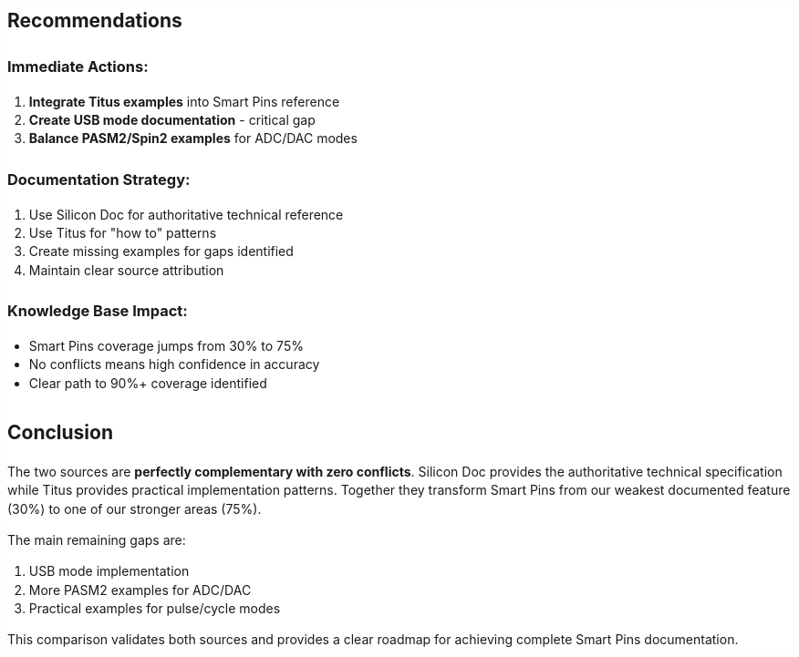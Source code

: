 ## Recommendations

### Immediate Actions:
1. **Integrate Titus examples** into Smart Pins reference
2. **Create USB mode documentation** - critical gap
3. **Balance PASM2/Spin2 examples** for ADC/DAC modes

### Documentation Strategy:
1. Use Silicon Doc for authoritative technical reference
2. Use Titus for "how to" patterns
3. Create missing examples for gaps identified
4. Maintain clear source attribution

### Knowledge Base Impact:
- Smart Pins coverage jumps from 30% to 75%
- No conflicts means high confidence in accuracy
- Clear path to 90%+ coverage identified

## Conclusion

The two sources are **perfectly complementary with zero conflicts**. Silicon Doc provides the authoritative technical specification while Titus provides practical implementation patterns. Together they transform Smart Pins from our weakest documented feature (30%) to one of our stronger areas (75%).

The main remaining gaps are:
1. USB mode implementation
2. More PASM2 examples for ADC/DAC
3. Practical examples for pulse/cycle modes

This comparison validates both sources and provides a clear roadmap for achieving complete Smart Pins documentation.